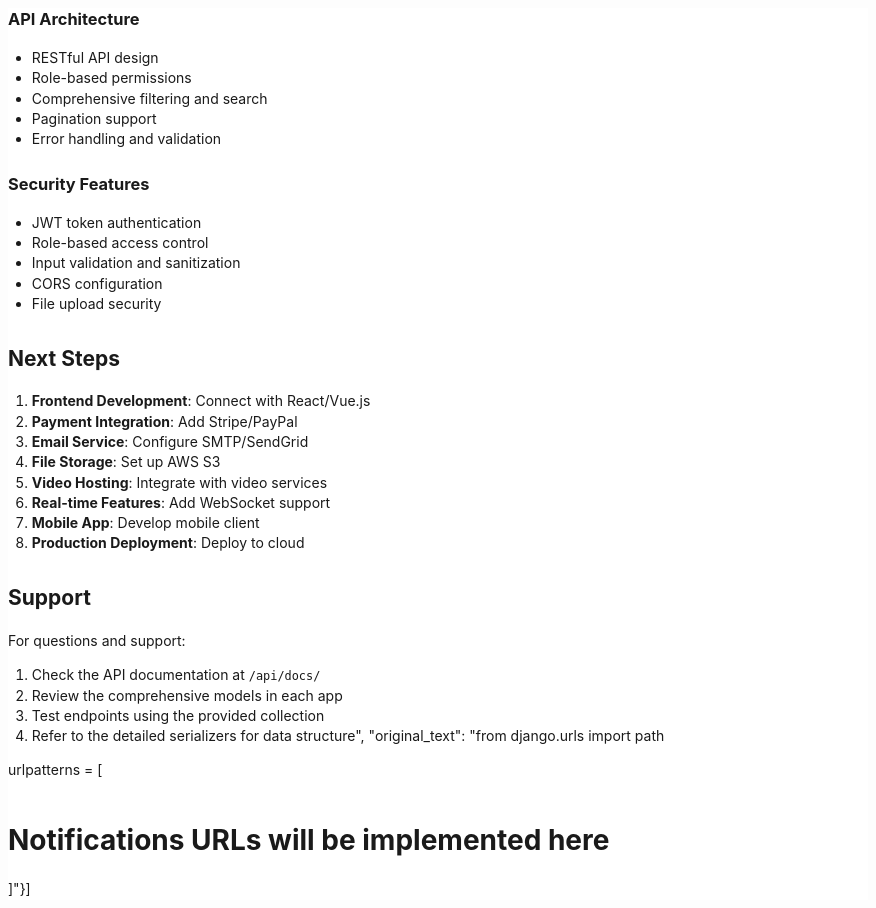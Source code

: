 ### API Architecture

- RESTful API design
- Role-based permissions
- Comprehensive filtering and search
- Pagination support
- Error handling and validation

### Security Features

- JWT token authentication
- Role-based access control
- Input validation and sanitization
- CORS configuration
- File upload security

## Next Steps

1. **Frontend Development**: Connect with React/Vue.js
2. **Payment Integration**: Add Stripe/PayPal
3. **Email Service**: Configure SMTP/SendGrid
4. **File Storage**: Set up AWS S3
5. **Video Hosting**: Integrate with video services
6. **Real-time Features**: Add WebSocket support
7. **Mobile App**: Develop mobile client
8. **Production Deployment**: Deploy to cloud

## Support

For questions and support:

1. Check the API documentation at `/api/docs/`
2. Review the comprehensive models in each app
3. Test endpoints using the provided collection
4. Refer to the detailed serializers for data structure", "original_text": "from django.urls import path

urlpatterns = [
# Notifications URLs will be implemented here
]"}]
